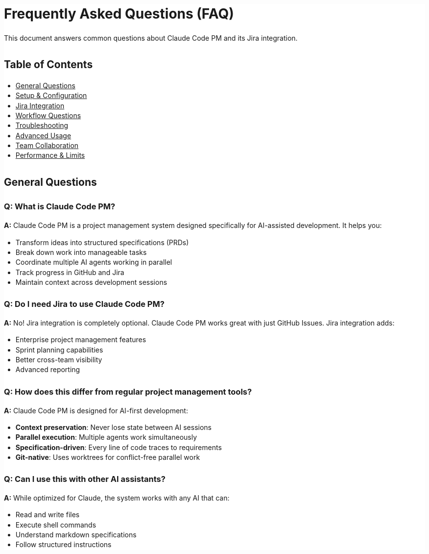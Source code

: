 # Frequently Asked Questions (FAQ)

This document answers common questions about Claude Code PM and its Jira integration.

## Table of Contents

- [General Questions](#general-questions)
- [Setup & Configuration](#setup--configuration)
- [Jira Integration](#jira-integration)
- [Workflow Questions](#workflow-questions)
- [Troubleshooting](#troubleshooting)
- [Advanced Usage](#advanced-usage)
- [Team Collaboration](#team-collaboration)
- [Performance & Limits](#performance--limits)

## General Questions

### Q: What is Claude Code PM?

**A:** Claude Code PM is a project management system designed specifically for AI-assisted development. It helps you:
- Transform ideas into structured specifications (PRDs)
- Break down work into manageable tasks
- Coordinate multiple AI agents working in parallel
- Track progress in GitHub and Jira
- Maintain context across development sessions

### Q: Do I need Jira to use Claude Code PM?

**A:** No! Jira integration is completely optional. Claude Code PM works great with just GitHub Issues. Jira integration adds:
- Enterprise project management features
- Sprint planning capabilities
- Better cross-team visibility
- Advanced reporting

### Q: How does this differ from regular project management tools?

**A:** Claude Code PM is designed for AI-first development:
- **Context preservation**: Never lose state between AI sessions
- **Parallel execution**: Multiple agents work simultaneously
- **Specification-driven**: Every line of code traces to requirements
- **Git-native**: Uses worktrees for conflict-free parallel work

### Q: Can I use this with other AI assistants?

**A:** While optimized for Claude, the system works with any AI that can:
- Read and write files
- Execute shell commands
- Understand markdown specifications
- Follow structured instructions
